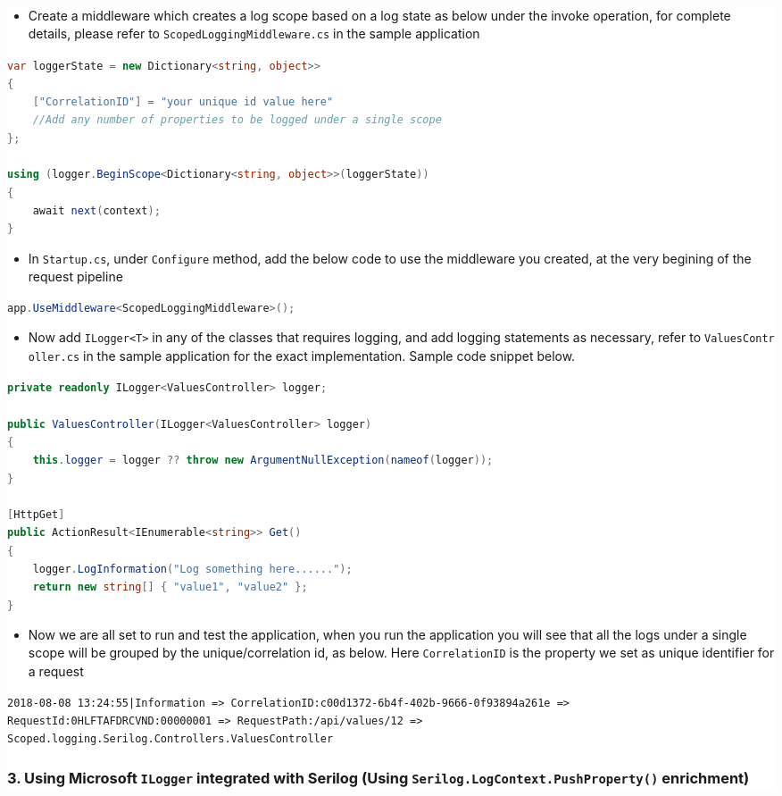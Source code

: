 - Create a middleware which creates a log scope based on a log state as below under the invoke operation, for complete details, please refer to `ScopedLoggingMiddleware.cs` in the sample application

```c#
var loggerState = new Dictionary<string, object>>
{
    ["CorrelationID"] = "your unique id value here"
    //Add any number of properties to be logged under a single scope
};

using (logger.BeginScope<Dictionary<string, object>>(loggerState))
{
    await next(context);
}
```

- In `Startup.cs`, under `Configure` method, add the below code to use the middleware you created, at the very begining of the request pipeline

```c#
app.UseMiddleware<ScopedLoggingMiddleware>();
```

- Now add `ILogger<T>` in any of the classes that requires logging, and add logging statements as necessary, refer to `ValuesController.cs` in the sample application for the exact implementation. Sample code snippet below.

```c#
private readonly ILogger<ValuesController> logger;

public ValuesController(ILogger<ValuesController> logger)
{
    this.logger = logger ?? throw new ArgumentNullException(nameof(logger));
}

[HttpGet]
public ActionResult<IEnumerable<string>> Get()
{
    logger.LogInformation("Log something here......");
    return new string[] { "value1", "value2" };
}
```

- Now we are all set to run and test the application, when you run the application you will see that all the logs under a single scope will be grouped by the unique/correlation id, as below. Here `CorrelationID` is the property we set as unique identifier for a request

```shell
2018-08-08 13:24:55|Information => CorrelationID:c00d1372-6b4f-402b-9666-0f93894a261e => 
RequestId:0HLFTAFDRCVND:00000001 => RequestPath:/api/values/12 => 
Scoped.logging.Serilog.Controllers.ValuesController
```

### 3. Using Microsoft `ILogger` integrated with Serilog (Using `Serilog.LogContext.PushProperty()` enrichment)
